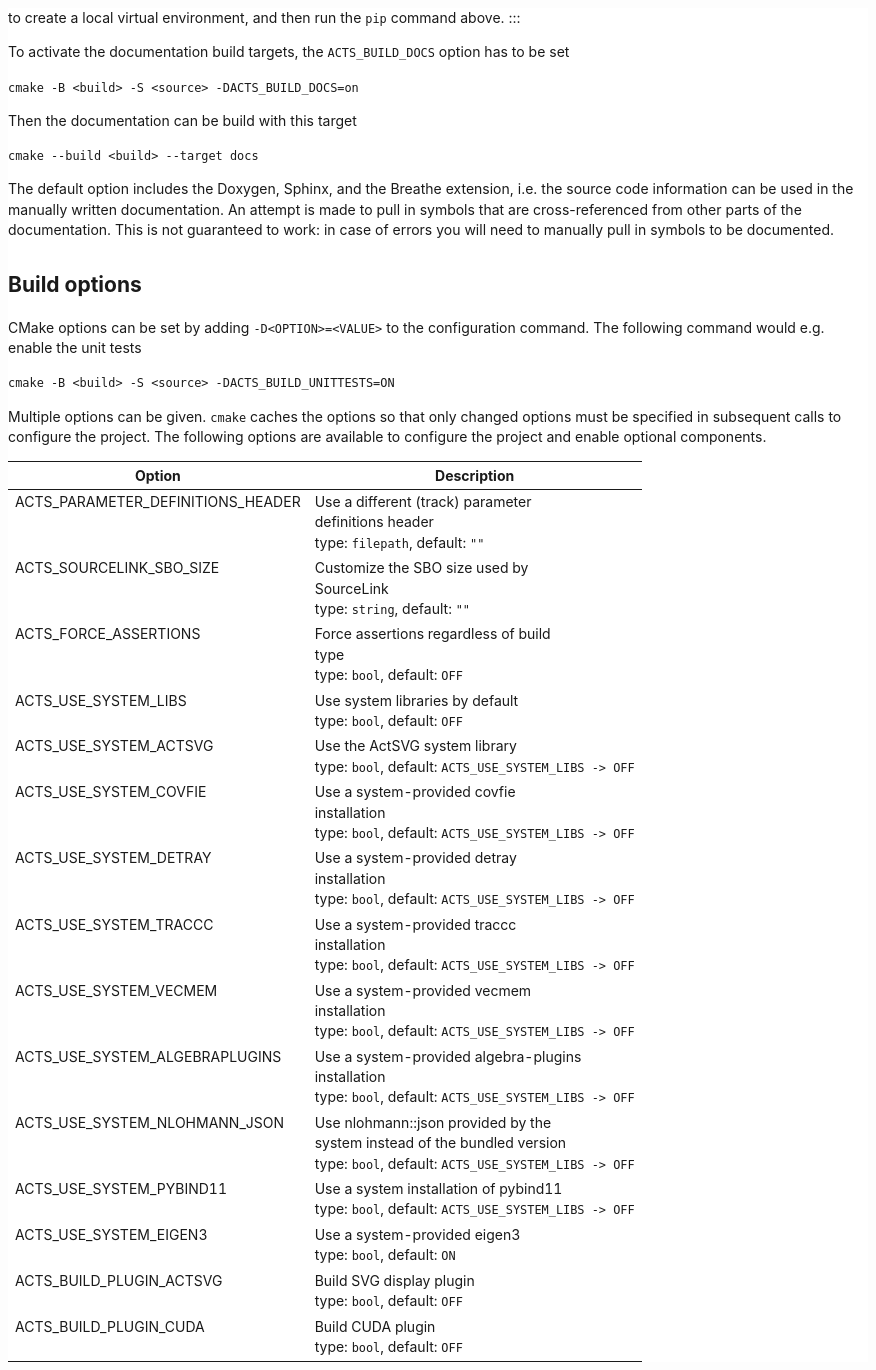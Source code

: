 to create a local virtual environment, and then run the `pip` command above.
:::

To activate the documentation build targets, the `ACTS_BUILD_DOCS` option has to be set

```console
cmake -B <build> -S <source> -DACTS_BUILD_DOCS=on
```

Then the documentation can be build with this target

```console
cmake --build <build> --target docs
```

The default option includes the Doxygen, Sphinx, and the Breathe extension,
i.e. the source code information can be used in the manually written
documentation. An attempt is made to pull in symbols that are cross-referenced from
other parts of the documentation. This is not guaranteed to work: in case
of errors you will need to manually pull in symbols to be documented.

[doxygen]: https://doxygen.nl/
[sphinx]: https://www.sphinx-doc.org
[breathe]: https://breathe.readthedocs.io

## Build options

CMake options can be set by adding `-D<OPTION>=<VALUE>` to the configuration
command. The following command would e.g. enable the unit tests

```console
cmake -B <build> -S <source> -DACTS_BUILD_UNITTESTS=ON
```

Multiple options can be given. `cmake` caches the options so that only changed
options must be specified in subsequent calls to configure the project. The
following options are available to configure the project and enable optional
components.


| Option                              | Description                                                                                                                                                                                                                        |
|-------------------------------------|------------------------------------------------------------------------------------------------------------------------------------------------------------------------------------------------------------------------------------|
| ACTS_PARAMETER_DEFINITIONS_HEADER   | Use a different (track) parameter<br>definitions header<br> type: `filepath`, default: `""`                                                                                                                                        |
| ACTS_SOURCELINK_SBO_SIZE            | Customize the SBO size used by<br>SourceLink<br> type: `string`, default: `""`                                                                                                                                                     |
| ACTS_FORCE_ASSERTIONS               | Force assertions regardless of build<br>type<br> type: `bool`, default: `OFF`                                                                                                                                                      |
| ACTS_USE_SYSTEM_LIBS                | Use system libraries by default<br> type: `bool`, default: `OFF`                                                                                                                                                                   |
| ACTS_USE_SYSTEM_ACTSVG              | Use the ActSVG system library<br> type: `bool`, default: `ACTS_USE_SYSTEM_LIBS -> OFF`                                                                                                                                             |
| ACTS_USE_SYSTEM_COVFIE              | Use a system-provided covfie<br>installation<br> type: `bool`, default: `ACTS_USE_SYSTEM_LIBS -> OFF`                                                                                                                              |
| ACTS_USE_SYSTEM_DETRAY              | Use a system-provided detray<br>installation<br> type: `bool`, default: `ACTS_USE_SYSTEM_LIBS -> OFF`                                                                                                                              |
| ACTS_USE_SYSTEM_TRACCC              | Use a system-provided traccc<br>installation<br> type: `bool`, default: `ACTS_USE_SYSTEM_LIBS -> OFF`                                                                                                                              |
| ACTS_USE_SYSTEM_VECMEM              | Use a system-provided vecmem<br>installation<br> type: `bool`, default: `ACTS_USE_SYSTEM_LIBS -> OFF`                                                                                                                              |
| ACTS_USE_SYSTEM_ALGEBRAPLUGINS      | Use a system-provided algebra-plugins<br>installation<br> type: `bool`, default: `ACTS_USE_SYSTEM_LIBS -> OFF`                                                                                                                     |
| ACTS_USE_SYSTEM_NLOHMANN_JSON       | Use nlohmann::json provided by the<br>system instead of the bundled version<br> type: `bool`, default: `ACTS_USE_SYSTEM_LIBS -> OFF`                                                                                               |
| ACTS_USE_SYSTEM_PYBIND11            | Use a system installation of pybind11<br> type: `bool`, default: `ACTS_USE_SYSTEM_LIBS -> OFF`                                                                                                                                     |
| ACTS_USE_SYSTEM_EIGEN3              | Use a system-provided eigen3<br> type: `bool`, default: `ON`                                                                                                                                                                       |
| ACTS_BUILD_PLUGIN_ACTSVG            | Build SVG display plugin<br> type: `bool`, default: `OFF`                                                                                                                                                                          |
| ACTS_BUILD_PLUGIN_CUDA              | Build CUDA plugin<br> type: `bool`, default: `OFF`                                                                                                                                                                                 |

[acts_containers]: https://github.com/orgs/acts-project/packages?ecosystem=container